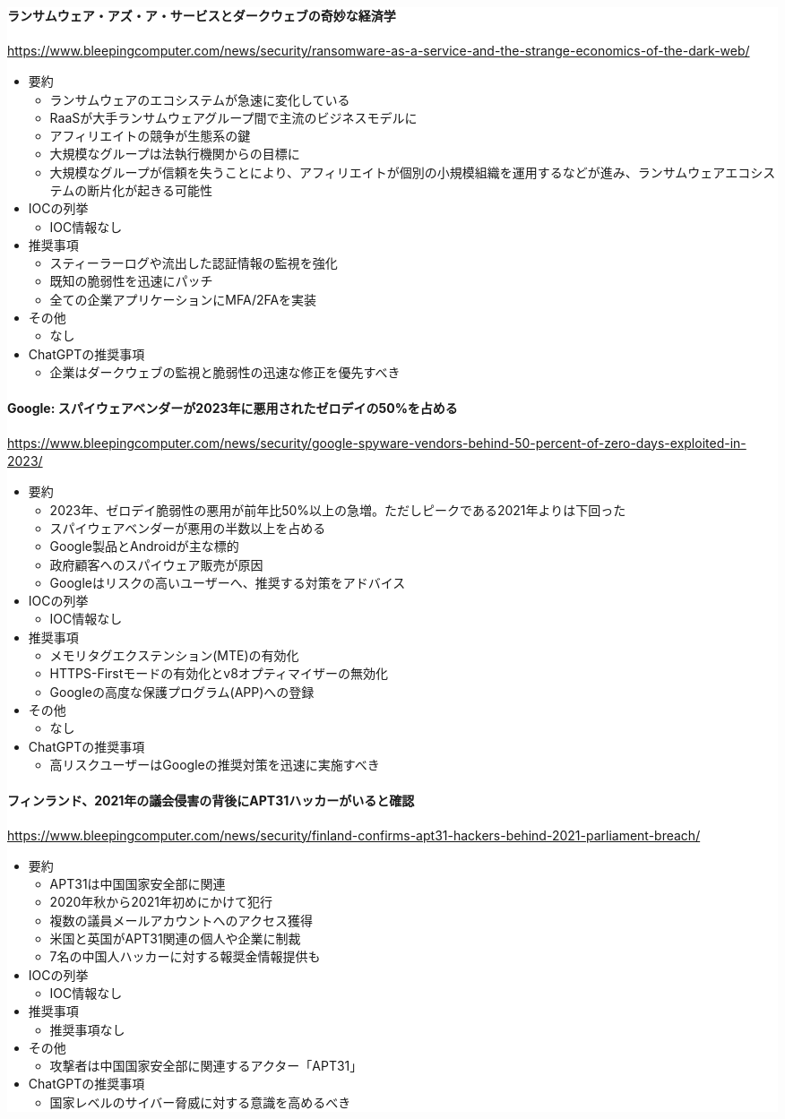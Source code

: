 #### ランサムウェア・アズ・ア・サービスとダークウェブの奇妙な経済学
https://www.bleepingcomputer.com/news/security/ransomware-as-a-service-and-the-strange-economics-of-the-dark-web/

- 要約
    - ランサムウェアのエコシステムが急速に変化している
    - RaaSが大手ランサムウェアグループ間で主流のビジネスモデルに
    - アフィリエイトの競争が生態系の鍵
    - 大規模なグループは法執行機関からの目標に
    - 大規模なグループが信頼を失うことにより、アフィリエイトが個別の小規模組織を運用するなどが進み、ランサムウェアエコシステムの断片化が起きる可能性
- IOCの列挙
    - IOC情報なし
- 推奨事項
    - スティーラーログや流出した認証情報の監視を強化
    - 既知の脆弱性を迅速にパッチ
    - 全ての企業アプリケーションにMFA/2FAを実装
- その他
    - なし
- ChatGPTの推奨事項
    - 企業はダークウェブの監視と脆弱性の迅速な修正を優先すべき

#### Google: スパイウェアベンダーが2023年に悪用されたゼロデイの50%を占める
https://www.bleepingcomputer.com/news/security/google-spyware-vendors-behind-50-percent-of-zero-days-exploited-in-2023/

- 要約
    - 2023年、ゼロデイ脆弱性の悪用が前年比50%以上の急増。ただしピークである2021年よりは下回った
    - スパイウェアベンダーが悪用の半数以上を占める
    - Google製品とAndroidが主な標的
    - 政府顧客へのスパイウェア販売が原因
    - Googleはリスクの高いユーザーへ、推奨する対策をアドバイス
- IOCの列挙
    - IOC情報なし
- 推奨事項
    - メモリタグエクステンション(MTE)の有効化
    - HTTPS-Firstモードの有効化とv8オプティマイザーの無効化
    - Googleの高度な保護プログラム(APP)への登録
- その他
    - なし
- ChatGPTの推奨事項
    - 高リスクユーザーはGoogleの推奨対策を迅速に実施すべき

#### フィンランド、2021年の議会侵害の背後にAPT31ハッカーがいると確認
https://www.bleepingcomputer.com/news/security/finland-confirms-apt31-hackers-behind-2021-parliament-breach/

- 要約
    - APT31は中国国家安全部に関連
    - 2020年秋から2021年初めにかけて犯行
    - 複数の議員メールアカウントへのアクセス獲得
    - 米国と英国がAPT31関連の個人や企業に制裁
    - 7名の中国人ハッカーに対する報奨金情報提供も
- IOCの列挙
    - IOC情報なし
- 推奨事項
    - 推奨事項なし
- その他
    - 攻撃者は中国国家安全部に関連するアクター「APT31」
- ChatGPTの推奨事項
    - 国家レベルのサイバー脅威に対する意識を高めるべき
